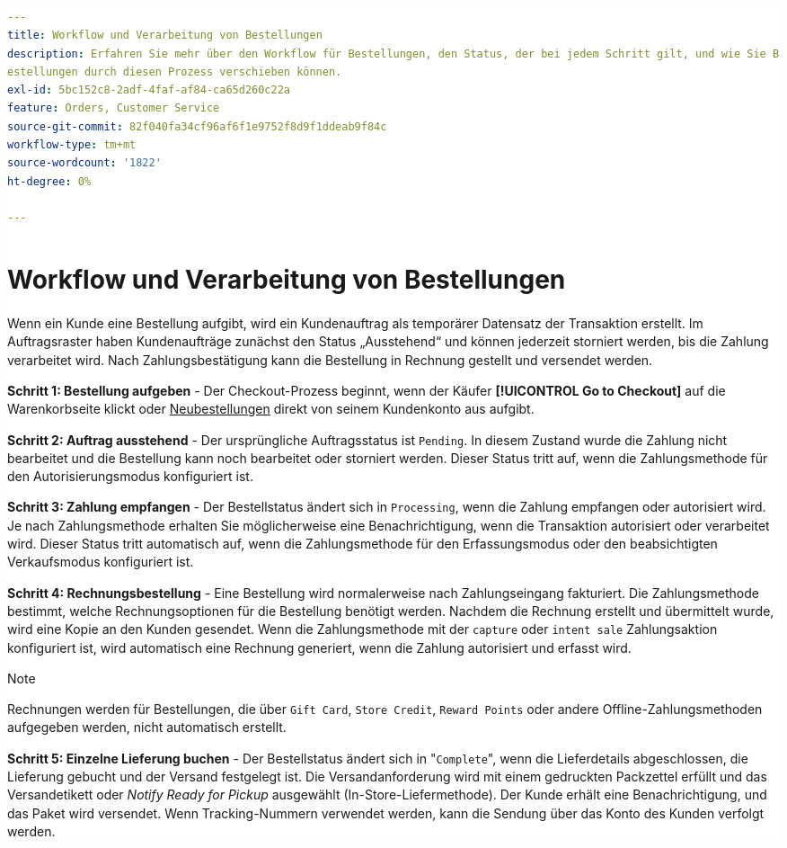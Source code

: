 ```yaml
---
title: Workflow und Verarbeitung von Bestellungen
description: Erfahren Sie mehr über den Workflow für Bestellungen, den Status, der bei jedem Schritt gilt, und wie Sie Bestellungen durch diesen Prozess verschieben können.
exl-id: 5bc152c8-2adf-4faf-af84-ca65d260c22a
feature: Orders, Customer Service
source-git-commit: 82f040fa34cf96af6f1e9752f8d9f1ddeab9f84c
workflow-type: tm+mt
source-wordcount: '1822'
ht-degree: 0%

---
```


# Workflow und Verarbeitung von Bestellungen

Wenn ein Kunde eine Bestellung aufgibt, wird ein Kundenauftrag als temporärer Datensatz der Transaktion erstellt. Im Auftragsraster haben Kundenaufträge zunächst den Status „Ausstehend“ und können jederzeit storniert werden, bis die Zahlung verarbeitet wird. Nach Zahlungsbestätigung kann die Bestellung in Rechnung gestellt und versendet werden.

**Schritt 1: Bestellung aufgeben** - Der Checkout-Prozess beginnt, wenn der Käufer **[!UICONTROL Go to Checkout]** auf die Warenkorbseite klickt oder [Neubestellungen](reorders-allow.md) direkt von seinem Kundenkonto aus aufgibt.

**Schritt 2: Auftrag ausstehend** - Der ursprüngliche Auftragsstatus ist `Pending`. In diesem Zustand wurde die Zahlung nicht bearbeitet und die Bestellung kann noch bearbeitet oder storniert werden. Dieser Status tritt auf, wenn die Zahlungsmethode für den Autorisierungsmodus konfiguriert ist.

**Schritt 3: Zahlung empfangen** - Der Bestellstatus ändert sich in `Processing`, wenn die Zahlung empfangen oder autorisiert wird. Je nach Zahlungsmethode erhalten Sie möglicherweise eine Benachrichtigung, wenn die Transaktion autorisiert oder verarbeitet wird. Dieser Status tritt automatisch auf, wenn die Zahlungsmethode für den Erfassungsmodus oder den beabsichtigten Verkaufsmodus konfiguriert ist.

**Schritt 4: Rechnungsbestellung** - Eine Bestellung wird normalerweise nach Zahlungseingang fakturiert. Die Zahlungsmethode bestimmt, welche Rechnungsoptionen für die Bestellung benötigt werden. Nachdem die Rechnung erstellt und übermittelt wurde, wird eine Kopie an den Kunden gesendet. Wenn die Zahlungsmethode mit der `capture` oder `intent sale` Zahlungsaktion konfiguriert ist, wird automatisch eine Rechnung generiert, wenn die Zahlung autorisiert und erfasst wird.

>[!NOTE]
>
>Rechnungen werden für Bestellungen, die über `Gift Card`, `Store Credit`, `Reward Points` oder andere Offline-Zahlungsmethoden aufgegeben werden, nicht automatisch erstellt.

**Schritt 5: Einzelne Lieferung buchen** - Der Bestellstatus ändert sich in &quot;`Complete`&quot;, wenn die Lieferdetails abgeschlossen, die Lieferung gebucht und der Versand festgelegt ist. Die Versandanforderung wird mit einem gedruckten Packzettel erfüllt und das Versandetikett oder _Notify Ready for Pickup_ ausgewählt (In-Store-Liefermethode). Der Kunde erhält eine Benachrichtigung, und das Paket wird versendet. Wenn Tracking-Nummern verwendet werden, kann die Sendung über das Konto des Kunden verfolgt werden.
